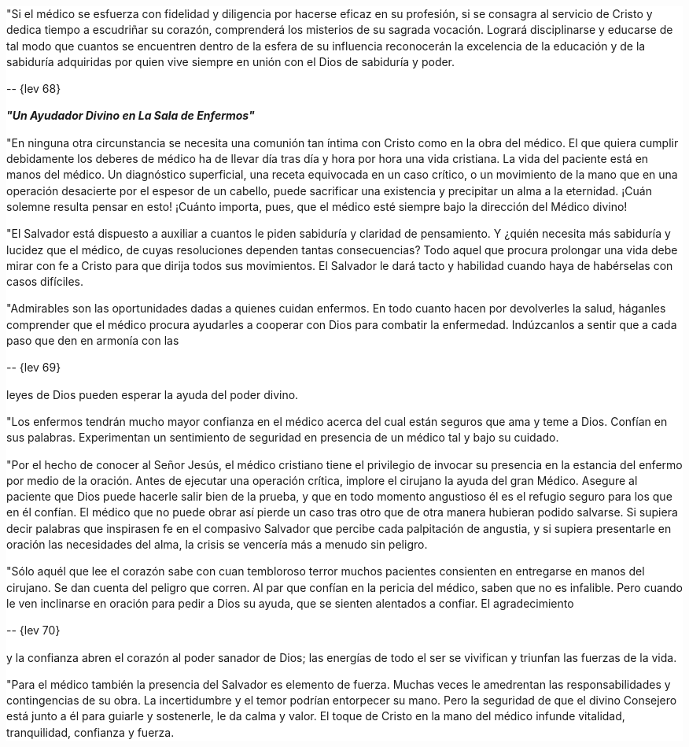  "Si el médico se esfuerza con fidelidad y diligencia por hacerse eficaz en su profesión, si se consagra al servicio de Cristo y dedica tiempo a escudriñar su corazón, comprenderá los misterios de su sagrada vocación. Logrará disciplinarse y educarse de tal modo que cuantos se encuentren dentro de la esfera de su influencia reconocerán la excelencia de la educación y de la sabiduría adquiridas por quien vive siempre en unión con el Dios de sabiduría y poder.

 -- {lev 68}   
  
  **_"Un Ayudador Divino en La Sala de Enfermos"_**

 "En ninguna otra circunstancia se necesita una comunión tan íntima con Cristo como en la obra del médico. El que quiera cumplir debidamente los deberes de médico ha de llevar día tras día y hora por hora una vida cristiana. La vida del paciente está en manos del médico. Un diagnóstico superficial, una receta equivocada en un caso crítico, o un movimiento de la mano que en una operación desacierte por el espesor de un cabello, puede sacrificar una existencia y precipitar un alma a la eternidad. ¡Cuán solemne resulta pensar en esto! ¡Cuánto importa, pues, que el médico esté siempre bajo la dirección del Médico divino!

"El Salvador está dispuesto a auxiliar a cuantos le piden sabiduría y claridad de pensamiento. Y ¿quién necesita más sabiduría y lucidez que el médico, de cuyas resoluciones dependen tantas consecuencias? Todo aquel que procura prolongar una vida debe mirar con fe a Cristo para que dirija todos sus movimientos. El Salvador le dará tacto y habilidad cuando haya de habérselas con casos difíciles.

 "Admirables son las oportunidades dadas a quienes cuidan enfermos. En todo cuanto hacen por devolverles la salud, háganles comprender que el médico procura ayudarles a cooperar con Dios para combatir la enfermedad. Indúzcanlos a sentir que a cada paso que den en armonía con las

 -- {lev 69}   
  
  leyes de Dios pueden esperar la ayuda del poder divino.

 "Los enfermos tendrán mucho mayor confianza en el médico acerca del cual están seguros que ama y teme a Dios. Confían en sus palabras. Experimentan un sentimiento de seguridad en presencia de un médico tal y bajo su cuidado.

 "Por el hecho de conocer al Señor Jesús, el médico cristiano tiene el privilegio de invocar su presencia en la estancia del enfermo por medio de la oración. Antes de ejecutar una operación crítica, implore el cirujano la ayuda del gran Médico. Asegure al paciente que Dios puede hacerle salir bien de la prueba, y que en todo momento angustioso él es el refugio seguro para los que en él confían. El médico que no puede obrar así pierde un caso tras otro que de otra manera hubieran podido salvarse. Si supiera decir palabras que inspirasen fe en el compasivo Salvador que percibe cada palpitación de angustia, y si supiera presentarle en oración las necesidades del alma, la crisis se vencería más a menudo sin peligro.

 "Sólo aquél que lee el corazón sabe con cuan tembloroso terror muchos pacientes consienten en entregarse en manos del cirujano. Se dan cuenta del peligro que corren. Al par que confían en la pericia del médico, saben que no es infalible. Pero cuando le ven inclinarse en oración para pedir a Dios su ayuda, que se sienten alentados a confiar. El agradecimiento

 -- {lev 70}   
  
  y la confianza abren el corazón al poder sanador de Dios; las energías de todo el ser se vivifican y triunfan las fuerzas de la vida.

 "Para el médico también la presencia del Salvador es elemento de fuerza. Muchas veces le amedrentan las responsabilidades y contingencias de su obra. La incertidumbre y el temor podrían entorpecer su mano. Pero la seguridad de que el divino Consejero está junto a él para guiarle y sostenerle, le da calma y valor. El toque de Cristo en la mano del médico infunde vitalidad, tranquilidad, confianza y fuerza.
